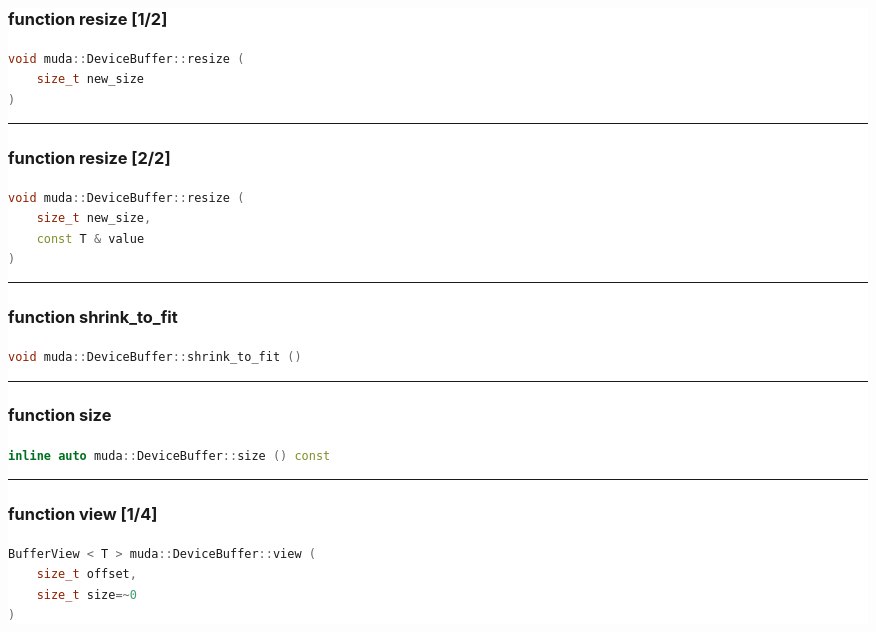 ### function resize [1/2]

```C++
void muda::DeviceBuffer::resize (
    size_t new_size
) 
```




<hr>



### function resize [2/2]

```C++
void muda::DeviceBuffer::resize (
    size_t new_size,
    const T & value
) 
```




<hr>



### function shrink\_to\_fit 

```C++
void muda::DeviceBuffer::shrink_to_fit () 
```




<hr>



### function size 

```C++
inline auto muda::DeviceBuffer::size () const
```




<hr>



### function view [1/4]

```C++
BufferView < T > muda::DeviceBuffer::view (
    size_t offset,
    size_t size=~0
) 
```
